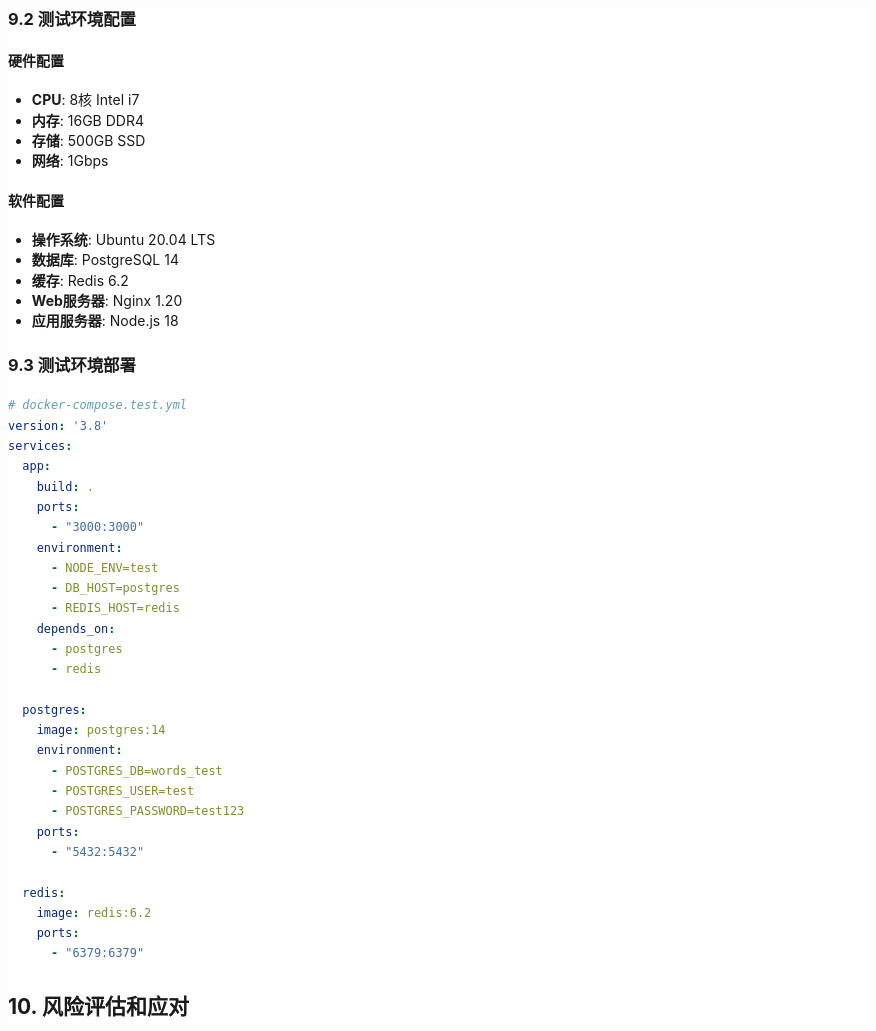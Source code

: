 ### 9.2 测试环境配置

#### 硬件配置

- **CPU**: 8核 Intel i7
- **内存**: 16GB DDR4
- **存储**: 500GB SSD
- **网络**: 1Gbps

#### 软件配置

- **操作系统**: Ubuntu 20.04 LTS
- **数据库**: PostgreSQL 14
- **缓存**: Redis 6.2
- **Web服务器**: Nginx 1.20
- **应用服务器**: Node.js 18

### 9.3 测试环境部署

```yaml
# docker-compose.test.yml
version: '3.8'
services:
  app:
    build: .
    ports:
      - "3000:3000"
    environment:
      - NODE_ENV=test
      - DB_HOST=postgres
      - REDIS_HOST=redis
    depends_on:
      - postgres
      - redis

  postgres:
    image: postgres:14
    environment:
      - POSTGRES_DB=words_test
      - POSTGRES_USER=test
      - POSTGRES_PASSWORD=test123
    ports:
      - "5432:5432"

  redis:
    image: redis:6.2
    ports:
      - "6379:6379"
```

## 10. 风险评估和应对
